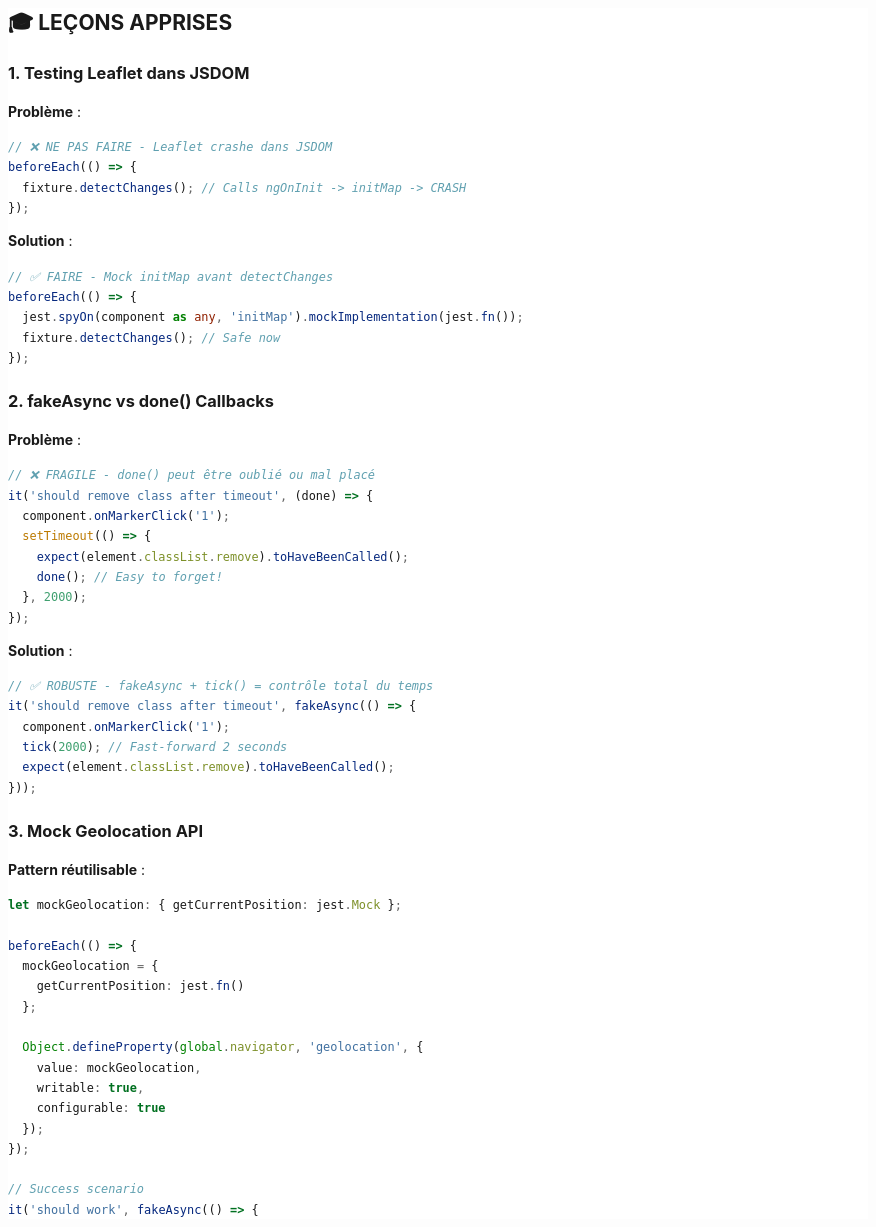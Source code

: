 
## 🎓 LEÇONS APPRISES

### 1. Testing Leaflet dans JSDOM

**Problème** :
```typescript
// ❌ NE PAS FAIRE - Leaflet crashe dans JSDOM
beforeEach(() => {
  fixture.detectChanges(); // Calls ngOnInit -> initMap -> CRASH
});
```

**Solution** :
```typescript
// ✅ FAIRE - Mock initMap avant detectChanges
beforeEach(() => {
  jest.spyOn(component as any, 'initMap').mockImplementation(jest.fn());
  fixture.detectChanges(); // Safe now
});
```

### 2. fakeAsync vs done() Callbacks

**Problème** :
```typescript
// ❌ FRAGILE - done() peut être oublié ou mal placé
it('should remove class after timeout', (done) => {
  component.onMarkerClick('1');
  setTimeout(() => {
    expect(element.classList.remove).toHaveBeenCalled();
    done(); // Easy to forget!
  }, 2000);
});
```

**Solution** :
```typescript
// ✅ ROBUSTE - fakeAsync + tick() = contrôle total du temps
it('should remove class after timeout', fakeAsync(() => {
  component.onMarkerClick('1');
  tick(2000); // Fast-forward 2 seconds
  expect(element.classList.remove).toHaveBeenCalled();
}));
```

### 3. Mock Geolocation API

**Pattern réutilisable** :
```typescript
let mockGeolocation: { getCurrentPosition: jest.Mock };

beforeEach(() => {
  mockGeolocation = {
    getCurrentPosition: jest.fn()
  };
  
  Object.defineProperty(global.navigator, 'geolocation', {
    value: mockGeolocation,
    writable: true,
    configurable: true
  });
});

// Success scenario
it('should work', fakeAsync(() => {
```